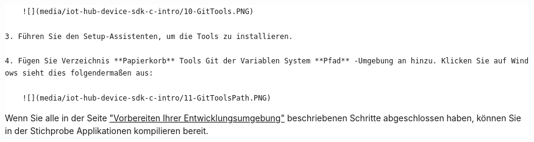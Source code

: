        ![](media/iot-hub-device-sdk-c-intro/10-GitTools.PNG)

    3. Führen Sie den Setup-Assistenten, um die Tools zu installieren.

    4. Fügen Sie Verzeichnis **Papierkorb** Tools Git der Variablen System **Pfad** -Umgebung an hinzu. Klicken Sie auf Windows sieht dies folgendermaßen aus:

        ![](media/iot-hub-device-sdk-c-intro/11-GitToolsPath.PNG)


Wenn Sie alle in der Seite ["Vorbereiten Ihrer Entwicklungsumgebung"](https://github.com/Azure/azure-iot-sdks/blob/master/c/doc/devbox_setup.md) beschriebenen Schritte abgeschlossen haben, können Sie in der Stichprobe Applikationen kompilieren bereit.
